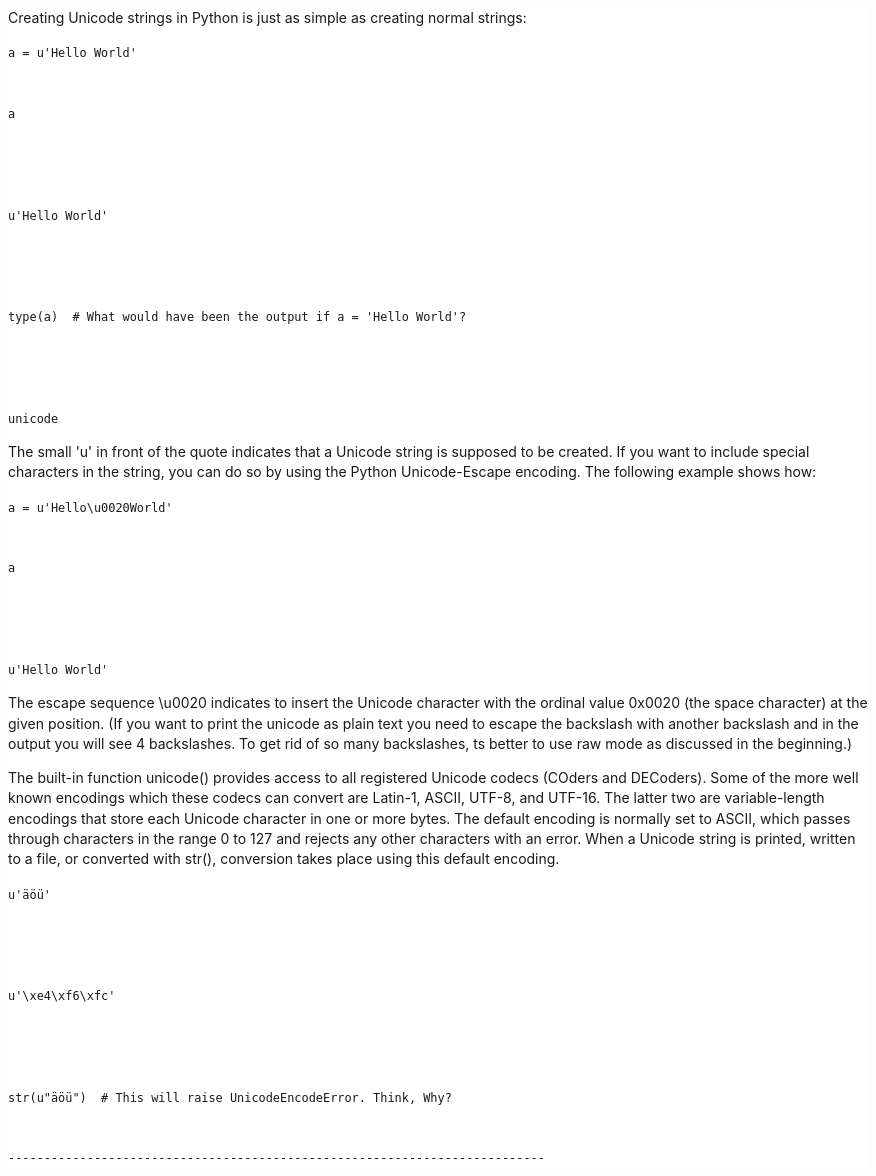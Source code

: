 
Creating Unicode strings in Python is just as simple as creating normal strings:


    a = u'Hello World'


    a




    u'Hello World'




    type(a)  # What would have been the output if a = 'Hello World'?




    unicode



The small 'u' in front of the quote indicates that a Unicode string is supposed to be created. If you want to include special characters in the string, you can do so by using the Python Unicode-Escape encoding. The following example shows how:


    a = u'Hello\u0020World' 


    a




    u'Hello World'



The escape sequence \u0020 indicates to insert the Unicode character with the ordinal value 0x0020 (the space character) at the given position. (If you want to print the unicode as plain text you need to escape the backslash with another backslash and in the output you will see 4 backslashes. To get rid of so many backslashes, ts better to use raw mode as discussed in the beginning.)

The built-in function unicode() provides access to all registered Unicode codecs (COders and DECoders). Some of the more well known encodings which these codecs can convert are Latin-1, ASCII, UTF-8, and UTF-16. The latter two are variable-length encodings that store each Unicode character in one or more bytes. The default encoding is normally set to ASCII, which passes through characters in the range 0 to 127 and rejects any other characters with an error. When a Unicode string is printed, written to a file, or converted with str(), conversion takes place using this default encoding.


    u'äöü'




    u'\xe4\xf6\xfc'




    str(u"äöü")  # This will raise UnicodeEncodeError. Think, Why?


    ---------------------------------------------------------------------------
